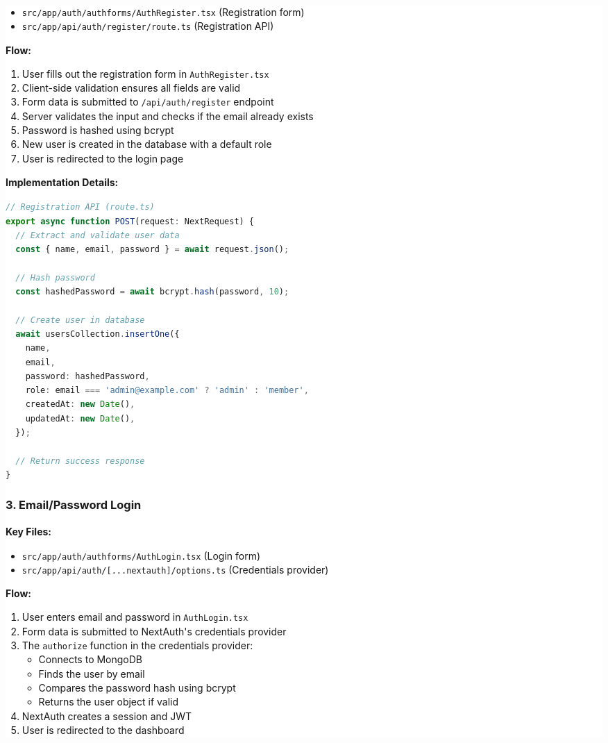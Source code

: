 - `src/app/auth/authforms/AuthRegister.tsx` (Registration form)
- `src/app/api/auth/register/route.ts` (Registration API)

**Flow:**

1. User fills out the registration form in `AuthRegister.tsx`
2. Client-side validation ensures all fields are valid
3. Form data is submitted to `/api/auth/register` endpoint
4. Server validates the input and checks if the email already exists
5. Password is hashed using bcrypt
6. New user is created in the database with a default role
7. User is redirected to the login page

**Implementation Details:**

```typescript
// Registration API (route.ts)
export async function POST(request: NextRequest) {
  // Extract and validate user data
  const { name, email, password } = await request.json();

  // Hash password
  const hashedPassword = await bcrypt.hash(password, 10);

  // Create user in database
  await usersCollection.insertOne({
    name,
    email,
    password: hashedPassword,
    role: email === 'admin@example.com' ? 'admin' : 'member',
    createdAt: new Date(),
    updatedAt: new Date(),
  });

  // Return success response
}
```

### 3. Email/Password Login

**Key Files:**

- `src/app/auth/authforms/AuthLogin.tsx` (Login form)
- `src/app/api/auth/[...nextauth]/options.ts` (Credentials provider)

**Flow:**

1. User enters email and password in `AuthLogin.tsx`
2. Form data is submitted to NextAuth's credentials provider
3. The `authorize` function in the credentials provider:
   - Connects to MongoDB
   - Finds the user by email
   - Compares the password hash using bcrypt
   - Returns the user object if valid
4. NextAuth creates a session and JWT
5. User is redirected to the dashboard
